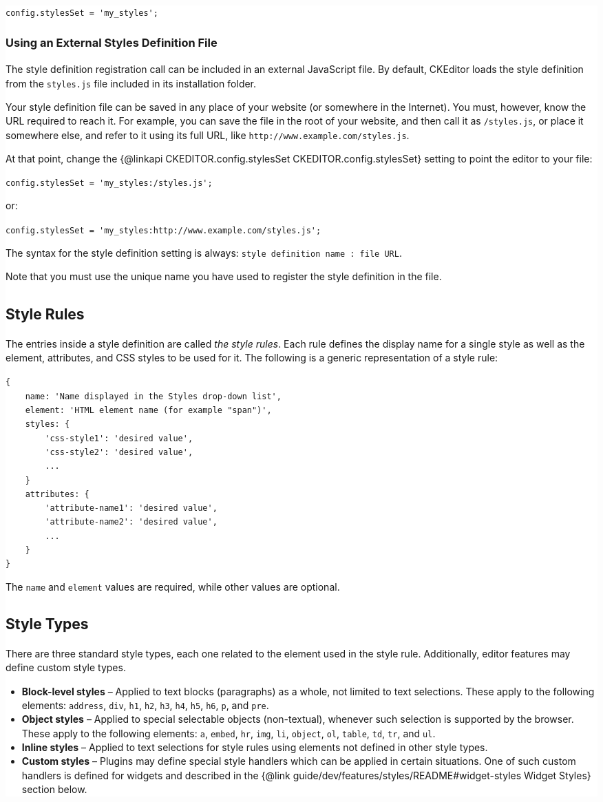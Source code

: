	config.stylesSet = 'my_styles';

### Using an External Styles Definition File

The style definition registration call can be included in an external JavaScript file. By default, CKEditor loads the style definition from the `styles.js` file included in its installation folder.

Your style definition file can be saved in any place of your website (or somewhere in the Internet). You must, however, know the URL required to reach it. For example, you can save the file in the root of your website, and then call it as `/styles.js`, or place it somewhere else, and refer to it using its full URL, like `http://www.example.com/styles.js`.

At that point, change the {@linkapi CKEDITOR.config.stylesSet CKEDITOR.config.stylesSet} setting to point the editor to your file:

	config.stylesSet = 'my_styles:/styles.js';

or:

	config.stylesSet = 'my_styles:http://www.example.com/styles.js';

The syntax for the style definition setting is always: `style definition name : file URL`.

Note that you must use the unique name you have used to register the style definition in the file.

## Style Rules

The entries inside a style definition are called *the style rules*. Each rule defines the display name for a single style as well as the element, attributes, and CSS styles to be used for it. The following is a generic representation of a style rule:

	{
		name: 'Name displayed in the Styles drop-down list',
		element: 'HTML element name (for example "span")',
		styles: {
			'css-style1': 'desired value',
			'css-style2': 'desired value',
			...
		}
		attributes: {
			'attribute-name1': 'desired value',
			'attribute-name2': 'desired value',
			...
		}
	}

The `name` and `element` values are required, while other values are optional.

## Style Types

There are three standard style types, each one related to the element used in the style rule. Additionally, editor features may define custom style types.

* **Block-level styles** &ndash; Applied to text blocks (paragraphs) as a whole, not limited to text selections. These apply to the following elements: `address`, `div`, `h1`, `h2`, `h3`, `h4`, `h5`, `h6`, `p`, and `pre`.
* **Object styles** &ndash; Applied to special selectable objects (non-textual), whenever such selection is supported by the browser. These apply to the following elements: `a`, `embed`, `hr`, `img`, `li`, `object`, `ol`, `table`, `td`, `tr`, and `ul`.
* **Inline styles** &ndash; Applied to text selections for style rules using elements not defined in other style types.
* **Custom styles** &ndash; Plugins may define special style handlers which can be applied in certain situations. One of such custom handlers is defined for widgets and described in the {@link guide/dev/features/styles/README#widget-styles Widget Styles} section below.
